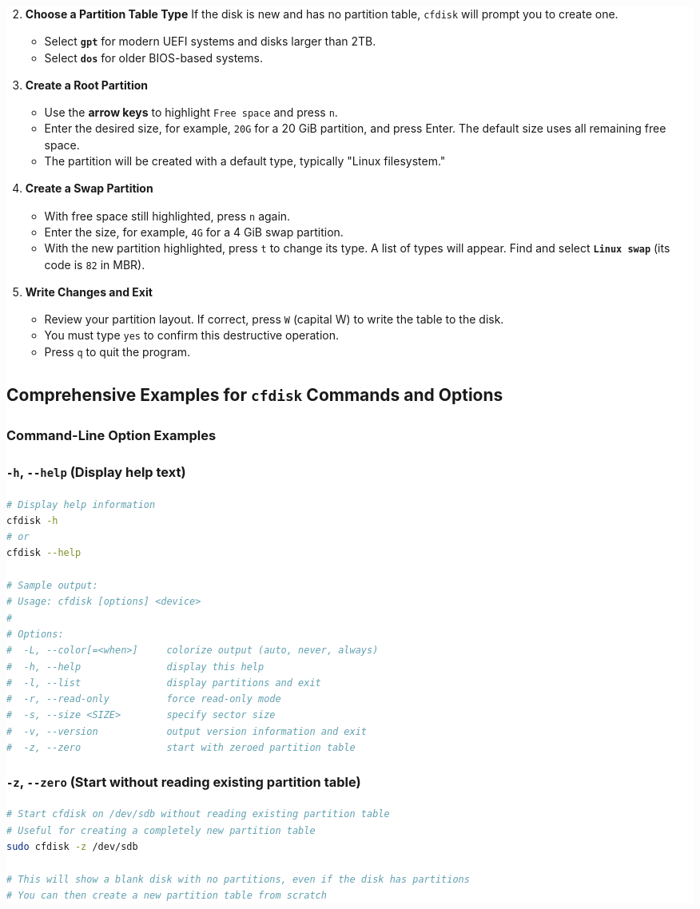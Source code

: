 2.  **Choose a Partition Table Type**
    If the disk is new and has no partition table, `cfdisk` will prompt you to create one.
    - Select **`gpt`** for modern UEFI systems and disks larger than 2TB.
    - Select **`dos`** for older BIOS-based systems.

3.  **Create a Root Partition**
    - Use the **arrow keys** to highlight `Free space` and press `n`.
    - Enter the desired size, for example, `20G` for a 20 GiB partition, and press Enter. The default size uses all remaining free space.
    - The partition will be created with a default type, typically "Linux filesystem."

4.  **Create a Swap Partition**
    - With free space still highlighted, press `n` again.
    - Enter the size, for example, `4G` for a 4 GiB swap partition.
    - With the new partition highlighted, press `t` to change its type. A list of types will appear. Find and select **`Linux swap`** (its code is `82` in MBR).

5.  **Write Changes and Exit**
    - Review your partition layout. If correct, press `W` (capital W) to write the table to the disk.
    - You must type `yes` to confirm this destructive operation.
    - Press `q` to quit the program.

## Comprehensive Examples for `cfdisk` Commands and Options

### Command-Line Option Examples

### `-h`, `--help` (Display help text)
```bash
# Display help information
cfdisk -h
# or
cfdisk --help

# Sample output:
# Usage: cfdisk [options] <device>
#
# Options:
#  -L, --color[=<when>]     colorize output (auto, never, always)
#  -h, --help               display this help
#  -l, --list               display partitions and exit
#  -r, --read-only          force read-only mode
#  -s, --size <SIZE>        specify sector size
#  -v, --version            output version information and exit
#  -z, --zero               start with zeroed partition table
```

### `-z`, `--zero` (Start without reading existing partition table)
```bash
# Start cfdisk on /dev/sdb without reading existing partition table
# Useful for creating a completely new partition table
sudo cfdisk -z /dev/sdb

# This will show a blank disk with no partitions, even if the disk has partitions
# You can then create a new partition table from scratch
```
